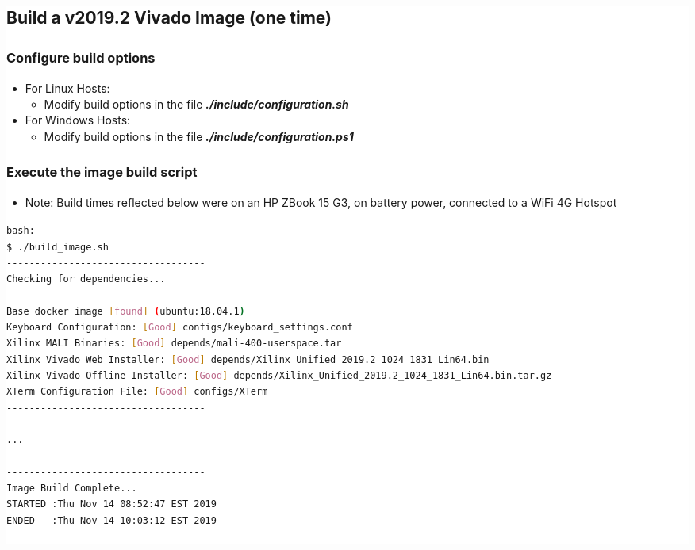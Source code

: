 































## Build a v2019.2 Vivado Image (one time)

### Configure build options
- For Linux Hosts:
	- Modify build options in the file __*./include/configuration.sh*__
- For Windows Hosts:
	- Modify build options in the file __*./include/configuration.ps1*__

### Execute the image build script
- Note: Build times reflected below were on an HP ZBook 15 G3, on battery power, connected to a WiFi 4G Hotspot
```bash
bash:
$ ./build_image.sh
-----------------------------------
Checking for dependencies...
-----------------------------------
Base docker image [found] (ubuntu:18.04.1)
Keyboard Configuration: [Good] configs/keyboard_settings.conf
Xilinx MALI Binaries: [Good] depends/mali-400-userspace.tar
Xilinx Vivado Web Installer: [Good] depends/Xilinx_Unified_2019.2_1024_1831_Lin64.bin
Xilinx Vivado Offline Installer: [Good] depends/Xilinx_Unified_2019.2_1024_1831_Lin64.bin.tar.gz
XTerm Configuration File: [Good] configs/XTerm
-----------------------------------

...

-----------------------------------
Image Build Complete...
STARTED :Thu Nov 14 08:52:47 EST 2019
ENDED   :Thu Nov 14 10:03:12 EST 2019
-----------------------------------
```


[//]: # (README.md - Vivado v2019.2 Build Environment)